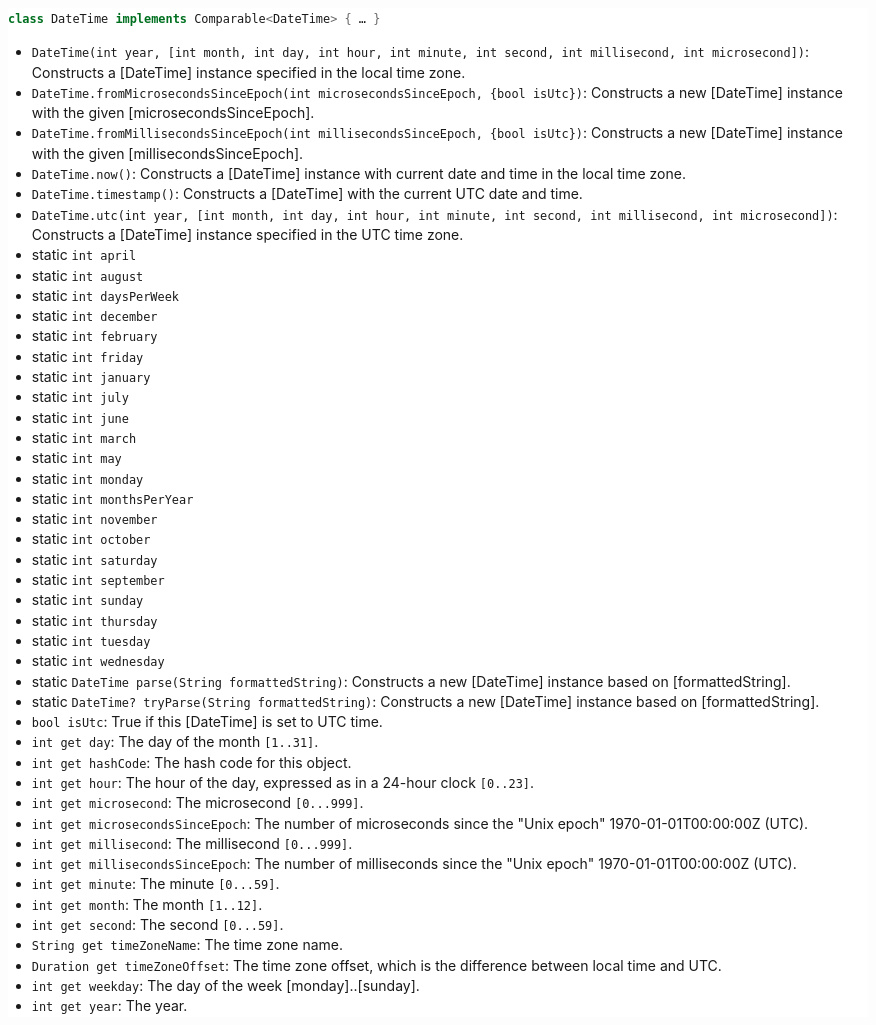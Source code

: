 ```dart
class DateTime implements Comparable<DateTime> { … }
```

- `DateTime(int year, [int month, int day, int hour, int minute, int second, int millisecond, int microsecond])`:
  Constructs a [DateTime] instance specified in the local time zone.
- `DateTime.fromMicrosecondsSinceEpoch(int microsecondsSinceEpoch, {bool isUtc})`:
  Constructs a new [DateTime] instance
  with the given [microsecondsSinceEpoch].
- `DateTime.fromMillisecondsSinceEpoch(int millisecondsSinceEpoch, {bool isUtc})`:
  Constructs a new [DateTime] instance
  with the given [millisecondsSinceEpoch].
- `DateTime.now()`:
  Constructs a [DateTime] instance with current date and time in the
  local time zone.
- `DateTime.timestamp()`:
  Constructs a [DateTime] with the current UTC date and time.
- `DateTime.utc(int year, [int month, int day, int hour, int minute, int second, int millisecond, int microsecond])`:
  Constructs a [DateTime] instance specified in the UTC time zone.
- static `int april`
- static `int august`
- static `int daysPerWeek`
- static `int december`
- static `int february`
- static `int friday`
- static `int january`
- static `int july`
- static `int june`
- static `int march`
- static `int may`
- static `int monday`
- static `int monthsPerYear`
- static `int november`
- static `int october`
- static `int saturday`
- static `int september`
- static `int sunday`
- static `int thursday`
- static `int tuesday`
- static `int wednesday`
- static `DateTime parse(String formattedString)`:
  Constructs a new [DateTime] instance based on [formattedString].
- static `DateTime? tryParse(String formattedString)`:
  Constructs a new [DateTime] instance based on [formattedString].
- `bool isUtc`: True if this [DateTime] is set to UTC time.
- `int get day`: The day of the month `[1..31]`.
- `int get hashCode`: The hash code for this object.
- `int get hour`: The hour of the day, expressed as in a 24-hour clock `[0..23]`.
- `int get microsecond`: The microsecond `[0...999]`.
- `int get microsecondsSinceEpoch`: The number of microseconds since
  the "Unix epoch" 1970-01-01T00:00:00Z (UTC).
- `int get millisecond`: The millisecond `[0...999]`.
- `int get millisecondsSinceEpoch`: The number of milliseconds since
  the "Unix epoch" 1970-01-01T00:00:00Z (UTC).
- `int get minute`: The minute `[0...59]`.
- `int get month`: The month `[1..12]`.
- `int get second`: The second `[0...59]`.
- `String get timeZoneName`: The time zone name.
- `Duration get timeZoneOffset`: The time zone offset, which
  is the difference between local time and UTC.
- `int get weekday`: The day of the week [monday]..[sunday].
- `int get year`: The year.